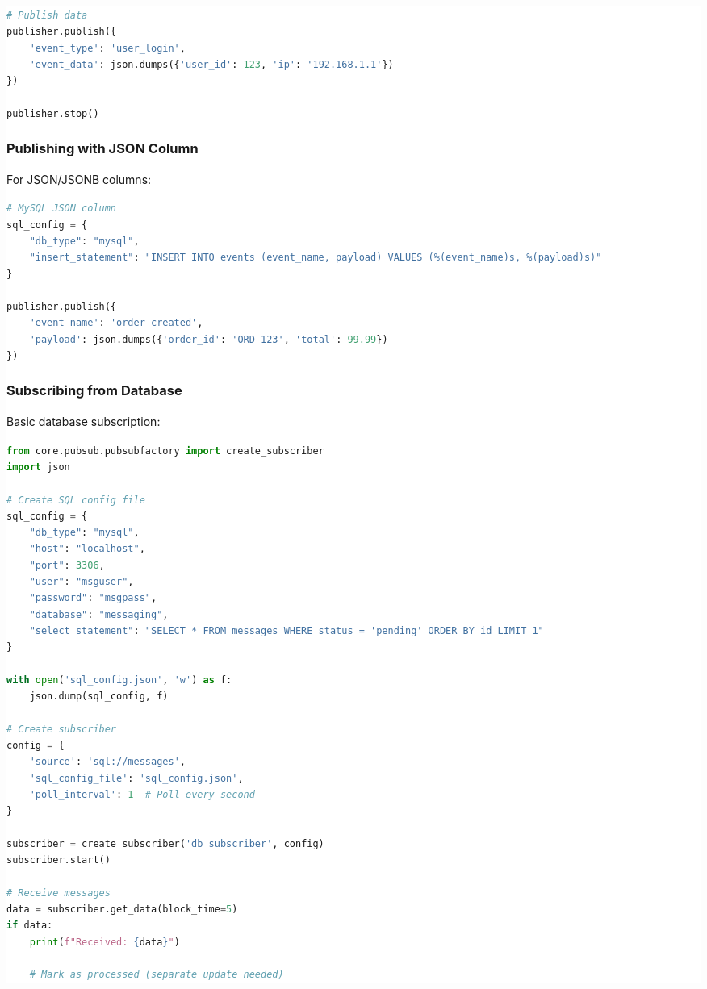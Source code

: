 ```python
# Publish data
publisher.publish({
    'event_type': 'user_login',
    'event_data': json.dumps({'user_id': 123, 'ip': '192.168.1.1'})
})

publisher.stop()
```

### Publishing with JSON Column

For JSON/JSONB columns:

```python
# MySQL JSON column
sql_config = {
    "db_type": "mysql",
    "insert_statement": "INSERT INTO events (event_name, payload) VALUES (%(event_name)s, %(payload)s)"
}

publisher.publish({
    'event_name': 'order_created',
    'payload': json.dumps({'order_id': 'ORD-123', 'total': 99.99})
})
```

### Subscribing from Database

Basic database subscription:

```python
from core.pubsub.pubsubfactory import create_subscriber
import json

# Create SQL config file
sql_config = {
    "db_type": "mysql",
    "host": "localhost",
    "port": 3306,
    "user": "msguser",
    "password": "msgpass",
    "database": "messaging",
    "select_statement": "SELECT * FROM messages WHERE status = 'pending' ORDER BY id LIMIT 1"
}

with open('sql_config.json', 'w') as f:
    json.dump(sql_config, f)

# Create subscriber
config = {
    'source': 'sql://messages',
    'sql_config_file': 'sql_config.json',
    'poll_interval': 1  # Poll every second
}

subscriber = create_subscriber('db_subscriber', config)
subscriber.start()

# Receive messages
data = subscriber.get_data(block_time=5)
if data:
    print(f"Received: {data}")
    
    # Mark as processed (separate update needed)
```